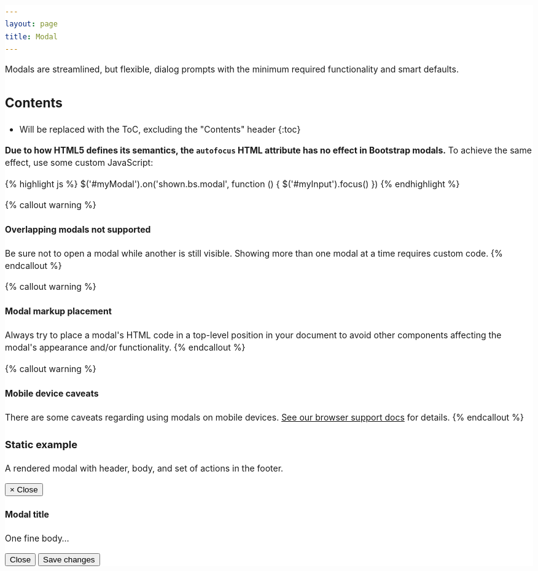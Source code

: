```yaml
---
layout: page
title: Modal
---
```


Modals are streamlined, but flexible, dialog prompts with the minimum required functionality and smart defaults.

## Contents

* Will be replaced with the ToC, excluding the "Contents" header
{:toc}

**Due to how HTML5 defines its semantics, the `autofocus` HTML attribute has no effect in Bootstrap modals.** To achieve the same effect, use some custom JavaScript:

{% highlight js %}
$('#myModal').on('shown.bs.modal', function () {
  $('#myInput').focus()
})
{% endhighlight %}

{% callout warning %}
#### Overlapping modals not supported

Be sure not to open a modal while another is still visible. Showing more than one modal at a time requires custom code.
{% endcallout %}

{% callout warning %}
#### Modal markup placement

Always try to place a modal's HTML code in a top-level position in your document to avoid other components affecting the modal's appearance and/or functionality.
{% endcallout %}

{% callout warning %}
#### Mobile device caveats

There are some caveats regarding using modals on mobile devices. [See our browser support docs](../getting-started/#support-fixed-position-keyboards) for details.
{% endcallout %}

### Static example

A rendered modal with header, body, and set of actions in the footer.</p>

<div class="bd-example bd-example-modal">
  <div class="modal">
    <div class="modal-dialog">
      <div class="modal-content">
        <div class="modal-header">
          <button type="button" class="close" data-dismiss="modal" aria-label="Close">
            <span aria-hidden="true">&times;</span>
            <span class="sr-only">Close</span>
          </button>
          <h4 class="modal-title">Modal title</h4>
        </div>
        <div class="modal-body">
          <p>One fine body&hellip;</p>
        </div>
        <div class="modal-footer">
          <button type="button" class="btn btn-secondary" data-dismiss="modal">Close</button>
          <button type="button" class="btn btn-primary">Save changes</button>
        </div>